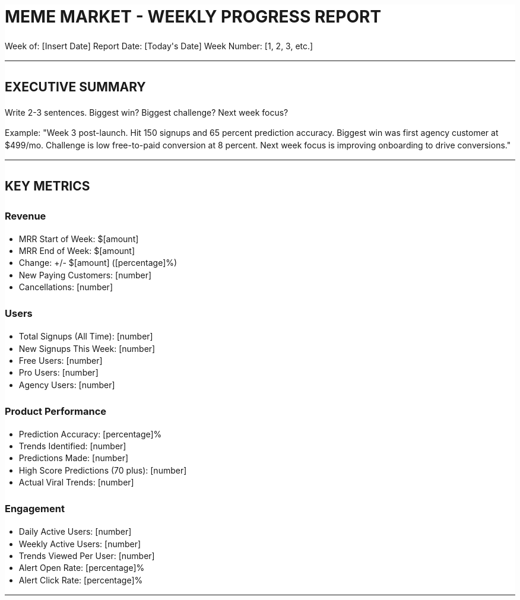 # MEME MARKET - WEEKLY PROGRESS REPORT

Week of: [Insert Date]
Report Date: [Today's Date]
Week Number: [1, 2, 3, etc.]

---

## EXECUTIVE SUMMARY

Write 2-3 sentences. Biggest win? Biggest challenge? Next week focus?

Example: "Week 3 post-launch. Hit 150 signups and 65 percent prediction accuracy. Biggest win was first agency customer at $499/mo. Challenge is low free-to-paid conversion at 8 percent. Next week focus is improving onboarding to drive conversions."

---

## KEY METRICS

### Revenue
- MRR Start of Week: $[amount]
- MRR End of Week: $[amount]
- Change: +/- $[amount] ([percentage]%)
- New Paying Customers: [number]
- Cancellations: [number]

### Users
- Total Signups (All Time): [number]
- New Signups This Week: [number]
- Free Users: [number]
- Pro Users: [number]
- Agency Users: [number]

### Product Performance
- Prediction Accuracy: [percentage]%
- Trends Identified: [number]
- Predictions Made: [number]
- High Score Predictions (70 plus): [number]
- Actual Viral Trends: [number]

### Engagement
- Daily Active Users: [number]
- Weekly Active Users: [number]
- Trends Viewed Per User: [number]
- Alert Open Rate: [percentage]%
- Alert Click Rate: [percentage]%

---

